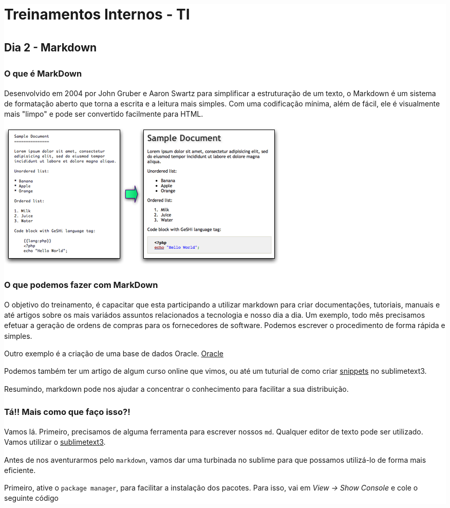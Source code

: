 # Treinamentos Internos - TI

## Dia 2 - Markdown

### O que é MarkDown

Desenvolvido em 2004 por John Gruber e Aaron Swartz para simplificar a estruturação de um texto, o Markdown é um sistema de formatação aberto que torna a escrita e a leitura mais simples. Com uma codificação mínima, além de fácil, ele é visualmente mais "limpo" e pode ser convertido facilmente para HTML.

![Makdown](img/markdown.png)

### O que podemos fazer com MarkDown

O objetivo do treinamento, é capacitar que esta participando a utilizar markdown para criar documentações, tutoriais, manuais e até artigos sobre os mais variádos assuntos relacionados a tecnologia e nosso dia a dia. Um exemplo, todo mês precisamos efetuar a geração de ordens de compras para os fornecedores de software. Podemos escrever o procedimento de forma rápida e simples.

Outro exemplo é a criação de uma base de dados Oracle. [Oracle](http://intranet.gruposcheffer.com/docs/oracleDbca/)

Podemos também ter um artigo de algum curso online que vimos, ou até um tuturial de como criar [snippets](https://github.com/wgalleti/sublimeSnippets) no sublimetext3.

Resumindo, markdown pode nos ajudar a concentrar o conhecimento para facilitar a sua distribuição.

### Tá!! Mais como que faço isso?!

Vamos lá. Primeiro, precisamos de alguma ferramenta para escrever nossos `md`. Qualquer editor de texto pode ser utilizado. Vamos utilizar o [sublimetext3](https://www.sublimetext.com/3).

Antes de nos aventurarmos pelo `markdown`, vamos dar uma turbinada no sublime para que possamos utilizá-lo de forma mais eficiente.

Primeiro, ative o `package manager`, para facilitar a instalação dos pacotes. Para isso, vai em *View -> Show Console* e cole o seguinte código
